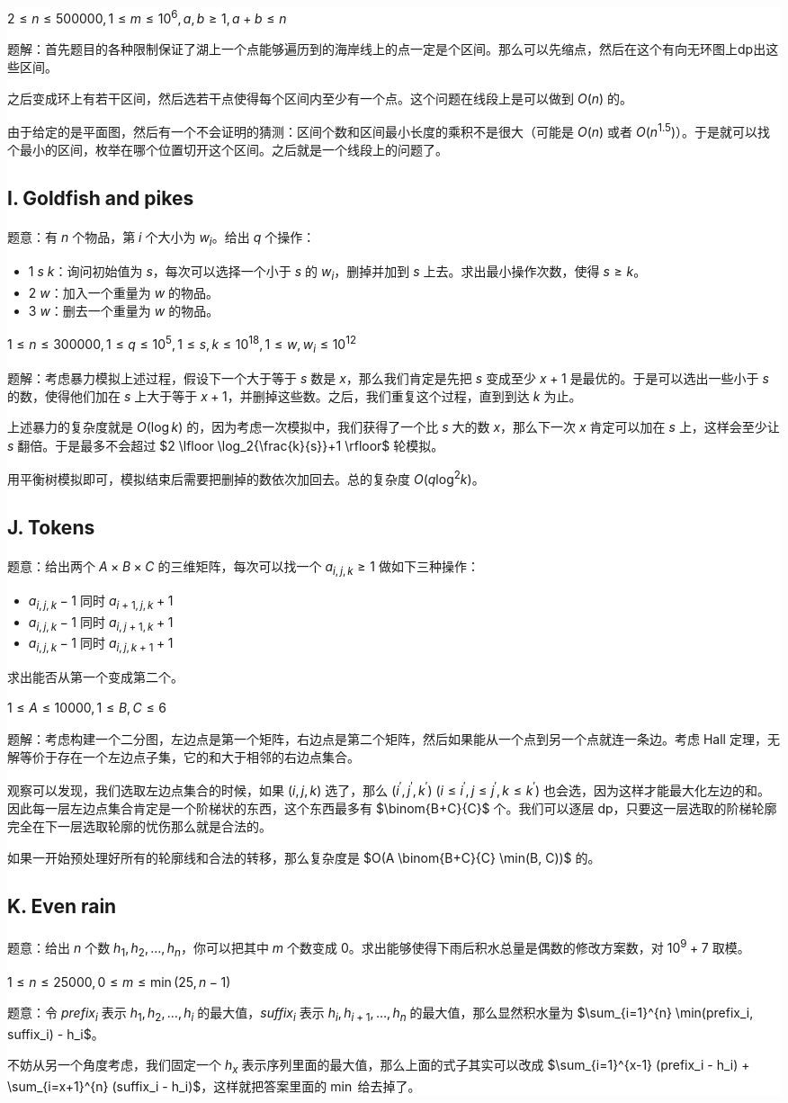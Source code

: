 $2 \le n \le 500000, 1 \le m \le 10^6, a,b \ge 1, a + b \le n$

题解：首先题目的各种限制保证了湖上一个点能够遍历到的海岸线上的点一定是个区间。那么可以先缩点，然后在这个有向无环图上dp出这些区间。

之后变成环上有若干区间，然后选若干点使得每个区间内至少有一个点。这个问题在线段上是可以做到 $O(n)$ 的。

由于给定的是平面图，然后有一个不会证明的猜测：区间个数和区间最小长度的乘积不是很大（可能是 $O(n)$ 或者 $O(n^{1.5})$）。于是就可以找个最小的区间，枚举在哪个位置切开这个区间。之后就是一个线段上的问题了。

## I. Goldfish and pikes

题意：有 $n$ 个物品，第 $i$ 个大小为 $w_i$。给出 $q$ 个操作：

+ $1\ s\ k$：询问初始值为 $s$，每次可以选择一个小于 $s$ 的 $w_i$，删掉并加到 $s$ 上去。求出最小操作次数，使得 $s \ge k$。
+ $2\ w$：加入一个重量为 $w$ 的物品。
+ $3\ w$：删去一个重量为 $w$ 的物品。

$1 \le n \le 300000, 1 \le q \le 10^5, 1 \le s, k \le 10^{18}, 1 \le w, w_i \le 10^{12}$

题解：考虑暴力模拟上述过程，假设下一个大于等于 $s$ 数是 $x$，那么我们肯定是先把 $s$ 变成至少 $x+1$ 是最优的。于是可以选出一些小于 $s$ 的数，使得他们加在 $s$ 上大于等于 $x+1$，并删掉这些数。之后，我们重复这个过程，直到到达 $k$ 为止。

上述暴力的复杂度就是 $O(\log k)$ 的，因为考虑一次模拟中，我们获得了一个比 $s$ 大的数 $x$，那么下一次 $x$ 肯定可以加在 $s$ 上，这样会至少让 $s$ 翻倍。于是最多不会超过 $2 \lfloor \log_2{\frac{k}{s}}+1 \rfloor$ 轮模拟。

用平衡树模拟即可，模拟结束后需要把删掉的数依次加回去。总的复杂度 $O(q \log^2 k)$。

## J. Tokens

题意：给出两个 $A \times B \times C$ 的三维矩阵，每次可以找一个 $a_{i,j,k} \ge 1$ 做如下三种操作：

+ $a_{i,j,k} - 1$ 同时 $a_{i+1,j,k}+1$
+ $a_{i,j,k} - 1$ 同时 $a_{i,j+1,k}+1$
+ $a_{i,j,k} - 1$ 同时 $a_{i,j,k+1}+1$

求出能否从第一个变成第二个。

$1 \le A \le 10000, 1 \le B, C \le 6$

题解：考虑构建一个二分图，左边点是第一个矩阵，右边点是第二个矩阵，然后如果能从一个点到另一个点就连一条边。考虑 Hall 定理，无解等价于存在一个左边点子集，它的和大于相邻的右边点集合。

观察可以发现，我们选取左边点集合的时候，如果 $(i,j,k)$ 选了，那么 $(i^\prime,j^\prime,k^\prime)$ ($i \le i^\prime, j \le j^\prime, k \le k^\prime$) 也会选，因为这样才能最大化左边的和。因此每一层左边点集合肯定是一个阶梯状的东西，这个东西最多有 $\binom{B+C}{C}$ 个。我们可以逐层 dp，只要这一层选取的阶梯轮廓完全在下一层选取轮廓的忧伤那么就是合法的。

如果一开始预处理好所有的轮廓线和合法的转移，那么复杂度是 $O(A \binom{B+C}{C} \min(B, C))$ 的。

## K. Even rain

题意：给出 $n$ 个数 $h_1,h_2,\dots,h_n$，你可以把其中 $m$ 个数变成 $0$。求出能够使得下雨后积水总量是偶数的修改方案数，对 $10^9+7$ 取模。

$1 \le n \le 25000, 0 \le m \le \min(25, n-1)$

题意：令 $prefix_i$ 表示 $h_1,h_2,\dots,h_i$ 的最大值，$suffix_i$ 表示 $h_i,h_{i+1},\dots,h_n$ 的最大值，那么显然积水量为 $\sum_{i=1}^{n} \min(prefix_i, suffix_i) - h_i$。

不妨从另一个角度考虑，我们固定一个 $h_x$ 表示序列里面的最大值，那么上面的式子其实可以改成 $\sum_{i=1}^{x-1} (prefix_i - h_i) + \sum_{i=x+1}^{n} (suffix_i - h_i)$，这样就把答案里面的 $\min$ 给去掉了。
